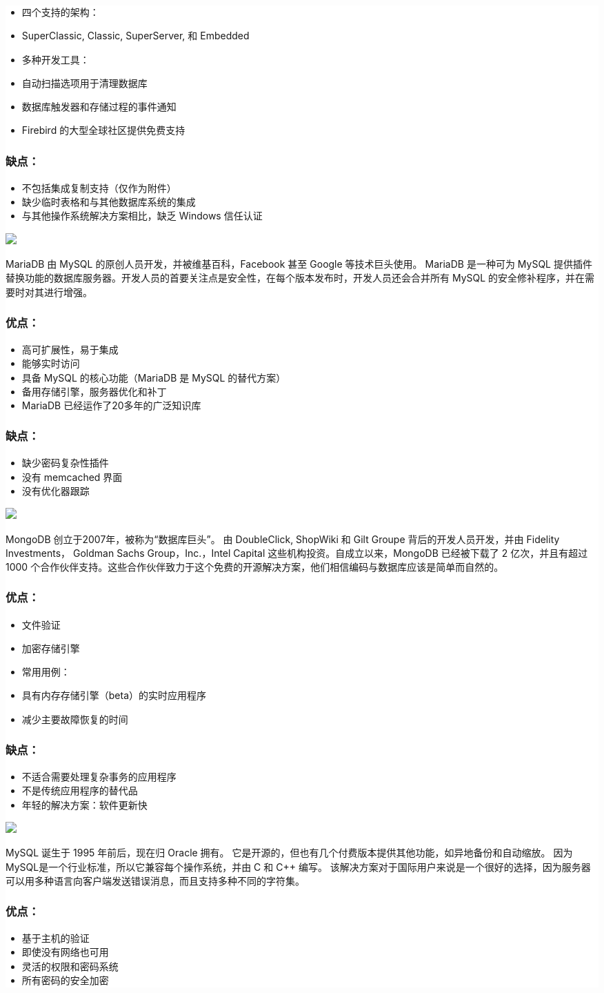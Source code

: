 - 四个支持的架构： 
  
- SuperClassic, Classic, SuperServer, 和 Embedded

- 多种开发工具： 
   
- 自动扫描选项用于清理数据库
- 数据库触发器和存储过程的事件通知
- Firebird 的大型全球社区提供免费支持

### 缺点：

- 不包括集成复制支持（仅作为附件）
- 缺少临时表格和与其他数据库系统的集成
- 与其他操作系统解决方案相比，缺乏 Windows 信任认证

![](0c2503f.jpg)

MariaDB 由 MySQL 的原创人员开发，并被维基百科，Facebook 甚至 Google 等技术巨头使用。 MariaDB 是一种可为 MySQL 提供插件替换功能的数据库服务器。开发人员的首要关注点是安全性，在每个版本发布时，开发人员还会合并所有 MySQL 的安全修补程序，并在需要时对其进行增强。

### 优点：

- 高可扩展性，易于集成
- 能够实时访问
- 具备 MySQL 的核心功能（MariaDB 是 MySQL 的替代方案）
- 备用存储引擎，服务器优化和补丁
- MariaDB 已经运作了20多年的广泛知识库

### 缺点：

- 缺少密码复杂性插件
- 没有 memcached 界面
- 没有优化器跟踪

![](71cd8cf.gif)

MongoDB 创立于2007年，被称为“数据库巨头”。 由 DoubleClick, ShopWiki 和 Gilt Groupe 背后的开发人员开发，并由 Fidelity Investments， Goldman Sachs Group，Inc.，Intel Capital 这些机构投资。自成立以来，MongoDB 已经被下载了 2 亿次，并且有超过 1000 个合作伙伴支持。这些合作伙伴致力于这个免费的开源解决方案，他们相信编码与数据库应该是简单而自然的。

### 优点：

- 文件验证
- 加密存储引擎
- 常用用例： 
   
- 具有内存存储引擎（beta）的实时应用程序
- 减少主要故障恢复的时间

### 缺点：

- 不适合需要处理复杂事务的应用程序
- 不是传统应用程序的替代品
- 年轻的解决方案：软件更新快

![](6ba94f8.png)

MySQL 诞生于 1995 年前后，现在归 Oracle 拥有。 它是开源的，但也有几个付费版本提供其他功能，如异地备份和自动缩放。 因为MySQL是一个行业标准，所以它兼容每个操作系统，并由 C 和 C++ 编写。 该解决方案对于国际用户来说是一个很好的选择，因为服务器可以用多种语言向客户端发送错误消息，而且支持多种不同的字符集。

### 优点：

- 基于主机的验证
- 即使没有网络也可用
- 灵活的权限和密码系统
- 所有密码的安全加密